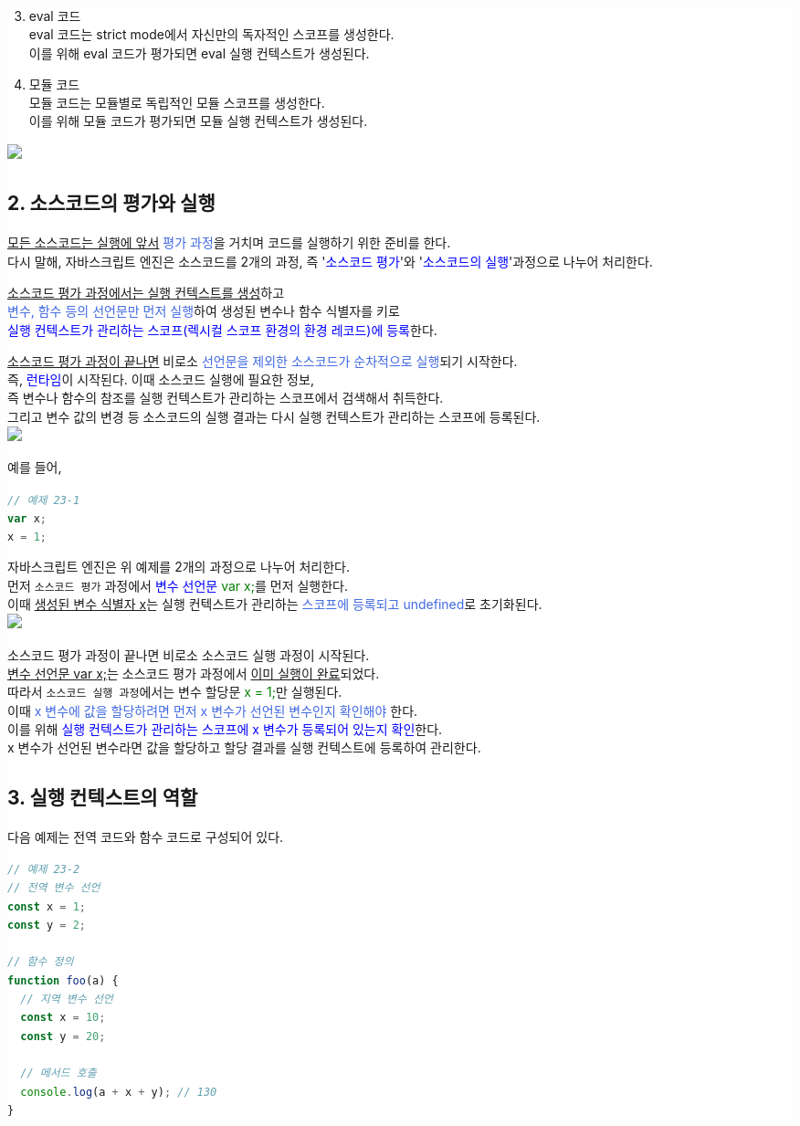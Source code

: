 3. eval 코드  
eval 코드는 strict mode에서 자신만의 독자적인 스코프를 생성한다.  
이를 위해 eval 코드가 평가되면 eval 실행 컨텍스트가 생성된다.  

4. 모듈 코드  
모듈 코드는 모듈별로 독립적인 모듈 스코프를 생성한다.  
이를 위해 모듈 코드가 평가되면 모듈 실행 컨텍스트가 생성된다.  

<img src="https://user-images.githubusercontent.com/87808288/167834184-ae897d52-aa49-4332-bc2c-1e602dbb15f2.png" width="400">  

## 2. 소스코드의 평가와 실행
<u>모든 소스코드는 실행에 앞서</u> <span style="color:royalblue">평가 과정</span>을 거치며 코드를 실행하기 위한 준비를 한다.  
다시 말해, 자바스크립트 엔진은 소스코드를 2개의 과정, 즉 '<span style="color:blue">소스코드 평가</span>'와 '<span style="color:blue">소스코드의 실행</span>'과정으로 나누어 처리한다.  

<u>소스코드 평가 과정에서는 실행 컨텍스트를 생성</u>하고  
<span style="color:royalblue">변수, 함수 등의 선언문만 먼저 실행</span>하여 생성된 변수나 함수 식별자를 키로  
<span style="color:blue">실행 컨텍스트가 관리하는 스코프(렉시컬 스코프 환경의 환경 레코드)에 등록</span>한다.  

<u>소스코드 평가 과정이 끝나면</u> 비로소 <span style="color:royalblue">선언문을 제외한 소스코드가 순차적으로 실행</span>되기 시작한다.  
즉, <span style="color:blue">런타임</span>이 시작된다. 이때 소스코드 실행에 필요한 정보,  
즉 변수나 함수의 참조를 실행 컨텍스트가 관리하는 스코프에서 검색해서 취득한다.  
그리고 변수 값의 변경 등 소스코드의 실행 결과는 다시 실행 컨텍스트가 관리하는 스코프에 등록된다.  
<img src="https://user-images.githubusercontent.com/87808288/167834602-df81eac7-9afe-45a1-94fd-87190a9ea64e.png" width="400">  

예를 들어,  

```js
// 예제 23-1
var x;
x = 1;
```

자바스크립트 엔진은 위 예제를 2개의 과정으로 나누어 처리한다.  
먼저 `소스코드 평가` 과정에서 <span style="color:blue">변수 선언문</span> <span style="color:green">var x;</span>를 먼저 실행한다.  
이때 <u>생성된 변수 식별자 x</u>는 실행 컨텍스트가 관리하는 <span style="color:royalblue">스코프에 등록되고 undefined</span>로 초기화된다.  
<img src="https://user-images.githubusercontent.com/87808288/167835817-7bfa4469-d922-4ca0-b603-8bb74f7a159a.png" width="300">  

소스코드 평가 과정이 끝나면 비로소 소스코드 실행 과정이 시작된다.  
<u>변수 선언문 var x;</u>는 소스코드 평가 과정에서 <u>이미 실행이 완료</u>되었다.  
따라서 `소스코드 실행 과정`에서는 변수 할당문 <span style="color:green">x = 1;</span>만 실행된다.  
이때 <span style="color:royalblue">x 변수에 값을 할당하려면 먼저 x 변수가 선언된 변수인지 확인해야</span> 한다.  
이를 위해 <span style="color:blue">실행 컨텍스트가 관리하는 스코프에 x 변수가 등록되어 있는지 확인</span>한다.  
x 변수가 선언된 변수라면 값을 할당하고 할당 결과를 실행 컨텍스트에 등록하여 관리한다.  

## 3. 실행 컨텍스트의 역할
다음 예제는 전역 코드와 함수 코드로 구성되어 있다.  

```js
// 예제 23-2
// 전역 변수 선언
const x = 1;
const y = 2;

// 함수 정의
function foo(a) {
  // 지역 변수 선언
  const x = 10;
  const y = 20;

  // 메서드 호출
  console.log(a + x + y); // 130
}
```
